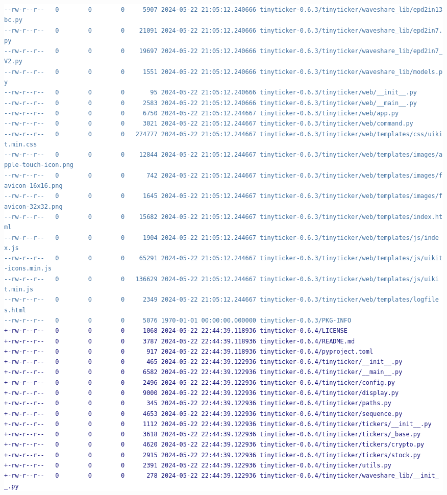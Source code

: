 ```diff
--rw-r--r--   0        0        0     5907 2024-05-22 21:05:12.240666 tinyticker-0.6.3/tinyticker/waveshare_lib/epd2in13bc.py
--rw-r--r--   0        0        0    21091 2024-05-22 21:05:12.240666 tinyticker-0.6.3/tinyticker/waveshare_lib/epd2in7.py
--rw-r--r--   0        0        0    19697 2024-05-22 21:05:12.240666 tinyticker-0.6.3/tinyticker/waveshare_lib/epd2in7_V2.py
--rw-r--r--   0        0        0     1551 2024-05-22 21:05:12.240666 tinyticker-0.6.3/tinyticker/waveshare_lib/models.py
--rw-r--r--   0        0        0       95 2024-05-22 21:05:12.240666 tinyticker-0.6.3/tinyticker/web/__init__.py
--rw-r--r--   0        0        0     2583 2024-05-22 21:05:12.240666 tinyticker-0.6.3/tinyticker/web/__main__.py
--rw-r--r--   0        0        0     6750 2024-05-22 21:05:12.244667 tinyticker-0.6.3/tinyticker/web/app.py
--rw-r--r--   0        0        0     3021 2024-05-22 21:05:12.244667 tinyticker-0.6.3/tinyticker/web/command.py
--rw-r--r--   0        0        0   274777 2024-05-22 21:05:12.244667 tinyticker-0.6.3/tinyticker/web/templates/css/uikit.min.css
--rw-r--r--   0        0        0    12844 2024-05-22 21:05:12.244667 tinyticker-0.6.3/tinyticker/web/templates/images/apple-touch-icon.png
--rw-r--r--   0        0        0      742 2024-05-22 21:05:12.244667 tinyticker-0.6.3/tinyticker/web/templates/images/favicon-16x16.png
--rw-r--r--   0        0        0     1645 2024-05-22 21:05:12.244667 tinyticker-0.6.3/tinyticker/web/templates/images/favicon-32x32.png
--rw-r--r--   0        0        0    15682 2024-05-22 21:05:12.244667 tinyticker-0.6.3/tinyticker/web/templates/index.html
--rw-r--r--   0        0        0     1904 2024-05-22 21:05:12.244667 tinyticker-0.6.3/tinyticker/web/templates/js/index.js
--rw-r--r--   0        0        0    65291 2024-05-22 21:05:12.244667 tinyticker-0.6.3/tinyticker/web/templates/js/uikit-icons.min.js
--rw-r--r--   0        0        0   136629 2024-05-22 21:05:12.244667 tinyticker-0.6.3/tinyticker/web/templates/js/uikit.min.js
--rw-r--r--   0        0        0     2349 2024-05-22 21:05:12.244667 tinyticker-0.6.3/tinyticker/web/templates/logfiles.html
--rw-r--r--   0        0        0     5076 1970-01-01 00:00:00.000000 tinyticker-0.6.3/PKG-INFO
+-rw-r--r--   0        0        0     1068 2024-05-22 22:44:39.118936 tinyticker-0.6.4/LICENSE
+-rw-r--r--   0        0        0     3787 2024-05-22 22:44:39.118936 tinyticker-0.6.4/README.md
+-rw-r--r--   0        0        0      917 2024-05-22 22:44:39.118936 tinyticker-0.6.4/pyproject.toml
+-rw-r--r--   0        0        0      465 2024-05-22 22:44:39.122936 tinyticker-0.6.4/tinyticker/__init__.py
+-rw-r--r--   0        0        0     6582 2024-05-22 22:44:39.122936 tinyticker-0.6.4/tinyticker/__main__.py
+-rw-r--r--   0        0        0     2496 2024-05-22 22:44:39.122936 tinyticker-0.6.4/tinyticker/config.py
+-rw-r--r--   0        0        0     9000 2024-05-22 22:44:39.122936 tinyticker-0.6.4/tinyticker/display.py
+-rw-r--r--   0        0        0      345 2024-05-22 22:44:39.122936 tinyticker-0.6.4/tinyticker/paths.py
+-rw-r--r--   0        0        0     4653 2024-05-22 22:44:39.122936 tinyticker-0.6.4/tinyticker/sequence.py
+-rw-r--r--   0        0        0     1112 2024-05-22 22:44:39.122936 tinyticker-0.6.4/tinyticker/tickers/__init__.py
+-rw-r--r--   0        0        0     3618 2024-05-22 22:44:39.122936 tinyticker-0.6.4/tinyticker/tickers/_base.py
+-rw-r--r--   0        0        0     4620 2024-05-22 22:44:39.122936 tinyticker-0.6.4/tinyticker/tickers/crypto.py
+-rw-r--r--   0        0        0     2915 2024-05-22 22:44:39.122936 tinyticker-0.6.4/tinyticker/tickers/stock.py
+-rw-r--r--   0        0        0     2391 2024-05-22 22:44:39.122936 tinyticker-0.6.4/tinyticker/utils.py
+-rw-r--r--   0        0        0      278 2024-05-22 22:44:39.122936 tinyticker-0.6.4/tinyticker/waveshare_lib/__init__.py
```
